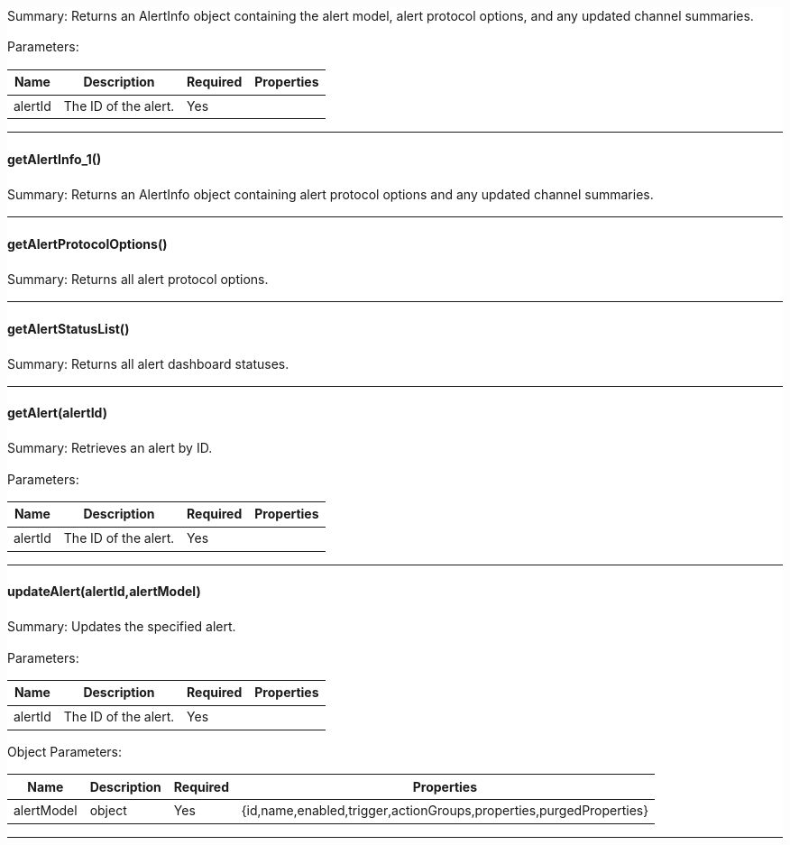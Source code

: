 Summary: Returns an AlertInfo object containing the alert model, alert protocol options, and any updated channel summaries.

Parameters:

| Name    | Description          | Required | Properties |
| ------- | -------------------- | -------- | ---------- |
| alertId | The ID of the alert. | Yes      |

---

#### getAlertInfo_1()

Summary: Returns an AlertInfo object containing alert protocol options and any updated channel summaries.

---

#### getAlertProtocolOptions()

Summary: Returns all alert protocol options.

---

#### getAlertStatusList()

Summary: Returns all alert dashboard statuses.

---

#### getAlert(alertId)

Summary: Retrieves an alert by ID.

Parameters:

| Name    | Description          | Required | Properties |
| ------- | -------------------- | -------- | ---------- |
| alertId | The ID of the alert. | Yes      |

---

#### updateAlert(alertId,alertModel)

Summary: Updates the specified alert.

Parameters:

| Name    | Description          | Required | Properties |
| ------- | -------------------- | -------- | ---------- |
| alertId | The ID of the alert. | Yes      |

Object Parameters:

| Name       | Description | Required | Properties                                                         |
| ---------- | ----------- | -------- | ------------------------------------------------------------------ |
| alertModel | object      | Yes      | {id,name,enabled,trigger,actionGroups,properties,purgedProperties} |

---